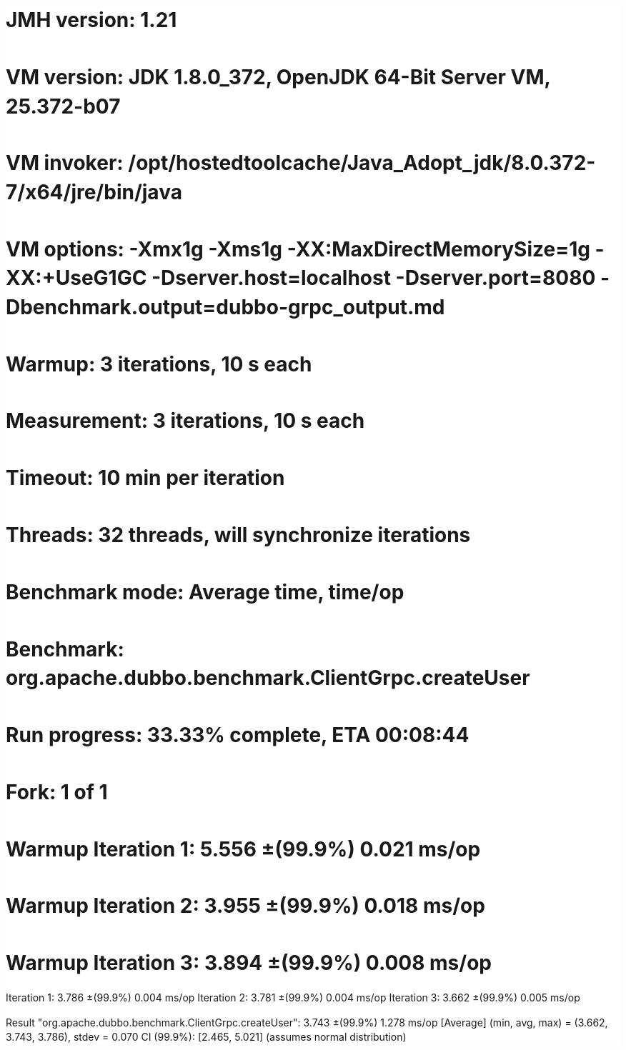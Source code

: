 
# JMH version: 1.21
# VM version: JDK 1.8.0_372, OpenJDK 64-Bit Server VM, 25.372-b07
# VM invoker: /opt/hostedtoolcache/Java_Adopt_jdk/8.0.372-7/x64/jre/bin/java
# VM options: -Xmx1g -Xms1g -XX:MaxDirectMemorySize=1g -XX:+UseG1GC -Dserver.host=localhost -Dserver.port=8080 -Dbenchmark.output=dubbo-grpc_output.md
# Warmup: 3 iterations, 10 s each
# Measurement: 3 iterations, 10 s each
# Timeout: 10 min per iteration
# Threads: 32 threads, will synchronize iterations
# Benchmark mode: Average time, time/op
# Benchmark: org.apache.dubbo.benchmark.ClientGrpc.createUser

# Run progress: 33.33% complete, ETA 00:08:44
# Fork: 1 of 1
# Warmup Iteration   1: 5.556 ±(99.9%) 0.021 ms/op
# Warmup Iteration   2: 3.955 ±(99.9%) 0.018 ms/op
# Warmup Iteration   3: 3.894 ±(99.9%) 0.008 ms/op
Iteration   1: 3.786 ±(99.9%) 0.004 ms/op
Iteration   2: 3.781 ±(99.9%) 0.004 ms/op
Iteration   3: 3.662 ±(99.9%) 0.005 ms/op


Result "org.apache.dubbo.benchmark.ClientGrpc.createUser":
  3.743 ±(99.9%) 1.278 ms/op [Average]
  (min, avg, max) = (3.662, 3.743, 3.786), stdev = 0.070
  CI (99.9%): [2.465, 5.021] (assumes normal distribution)
